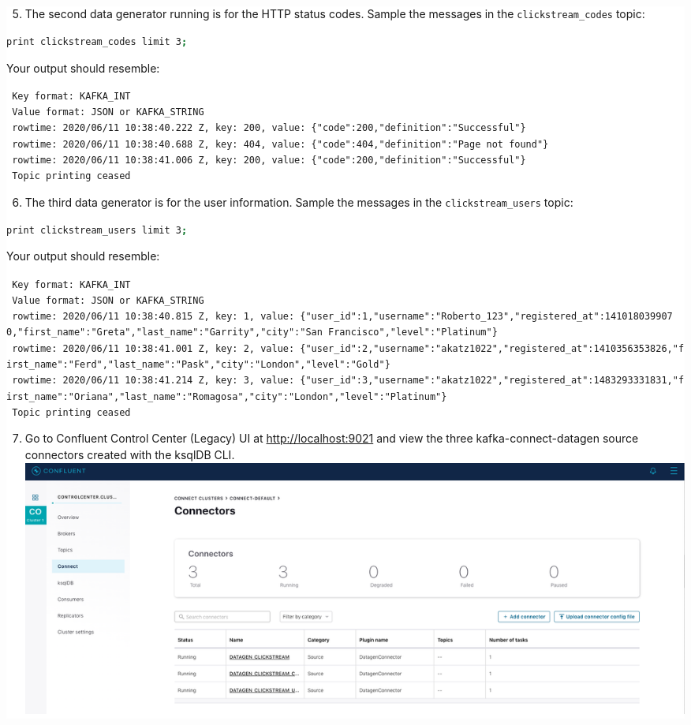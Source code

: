
5. The second data generator running is for the HTTP status codes. Sample the messages in the `clickstream_codes` topic:

```bash
print clickstream_codes limit 3;
```

Your output should resemble:

```
 Key format: KAFKA_INT
 Value format: JSON or KAFKA_STRING
 rowtime: 2020/06/11 10:38:40.222 Z, key: 200, value: {"code":200,"definition":"Successful"}
 rowtime: 2020/06/11 10:38:40.688 Z, key: 404, value: {"code":404,"definition":"Page not found"}
 rowtime: 2020/06/11 10:38:41.006 Z, key: 200, value: {"code":200,"definition":"Successful"}
 Topic printing ceased
```

6. The third data generator is for the user information. Sample the messages in the `clickstream_users` topic:

```bash
print clickstream_users limit 3;
```

Your output should resemble:

```
 Key format: KAFKA_INT
 Value format: JSON or KAFKA_STRING
 rowtime: 2020/06/11 10:38:40.815 Z, key: 1, value: {"user_id":1,"username":"Roberto_123","registered_at":1410180399070,"first_name":"Greta","last_name":"Garrity","city":"San Francisco","level":"Platinum"}
 rowtime: 2020/06/11 10:38:41.001 Z, key: 2, value: {"user_id":2,"username":"akatz1022","registered_at":1410356353826,"first_name":"Ferd","last_name":"Pask","city":"London","level":"Gold"}
 rowtime: 2020/06/11 10:38:41.214 Z, key: 3, value: {"user_id":3,"username":"akatz1022","registered_at":1483293331831,"first_name":"Oriana","last_name":"Romagosa","city":"London","level":"Platinum"}
 Topic printing ceased
```

7. Go to Confluent Control Center (Legacy) UI at [http://localhost:9021](http://localhost:9021) and view the three kafka-connect-datagen source connectors created with the ksqlDB CLI.
![image](.img/c3_datagen_connectors.png)
